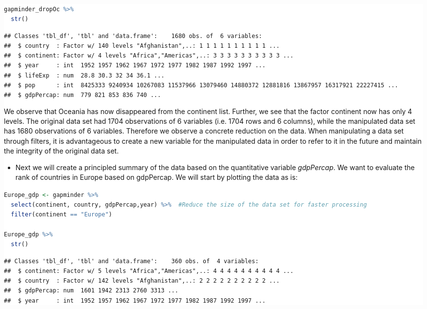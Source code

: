 ``` r
gapminder_dropOc %>% 
  str()
```

    ## Classes 'tbl_df', 'tbl' and 'data.frame':    1680 obs. of  6 variables:
    ##  $ country  : Factor w/ 140 levels "Afghanistan",..: 1 1 1 1 1 1 1 1 1 1 ...
    ##  $ continent: Factor w/ 4 levels "Africa","Americas",..: 3 3 3 3 3 3 3 3 3 3 ...
    ##  $ year     : int  1952 1957 1962 1967 1972 1977 1982 1987 1992 1997 ...
    ##  $ lifeExp  : num  28.8 30.3 32 34 36.1 ...
    ##  $ pop      : int  8425333 9240934 10267083 11537966 13079460 14880372 12881816 13867957 16317921 22227415 ...
    ##  $ gdpPercap: num  779 821 853 836 740 ...

We observe that Oceania has now disappeared from the continent list. Further, we see that the factor continent now has only 4 levels. The original data set had 1704 observations of 6 variables (i.e. 1704 rows and 6 columns), while the manipulated data set has 1680 observations of 6 variables. Therefore we observe a concrete reduction on the data. When manipulating a data set through filters, it is advantageous to create a new variable for the manipulated data in order to refer to it in the future and maintain the integrity of the original data set.

-   Next we will create a principled summary of the data based on the quantitative variable *gdpPercap*. We want to evaluate the rank of countries in Europe based on gdpPercap. We will start by plotting the data as is:

``` r
Europe_gdp <- gapminder %>% 
  select(continent, country, gdpPercap,year) %>%  #Reduce the size of the data set for faster processing
  filter(continent == "Europe") 

Europe_gdp %>% 
  str()
```

    ## Classes 'tbl_df', 'tbl' and 'data.frame':    360 obs. of  4 variables:
    ##  $ continent: Factor w/ 5 levels "Africa","Americas",..: 4 4 4 4 4 4 4 4 4 4 ...
    ##  $ country  : Factor w/ 142 levels "Afghanistan",..: 2 2 2 2 2 2 2 2 2 2 ...
    ##  $ gdpPercap: num  1601 1942 2313 2760 3313 ...
    ##  $ year     : int  1952 1957 1962 1967 1972 1977 1982 1987 1992 1997 ...
